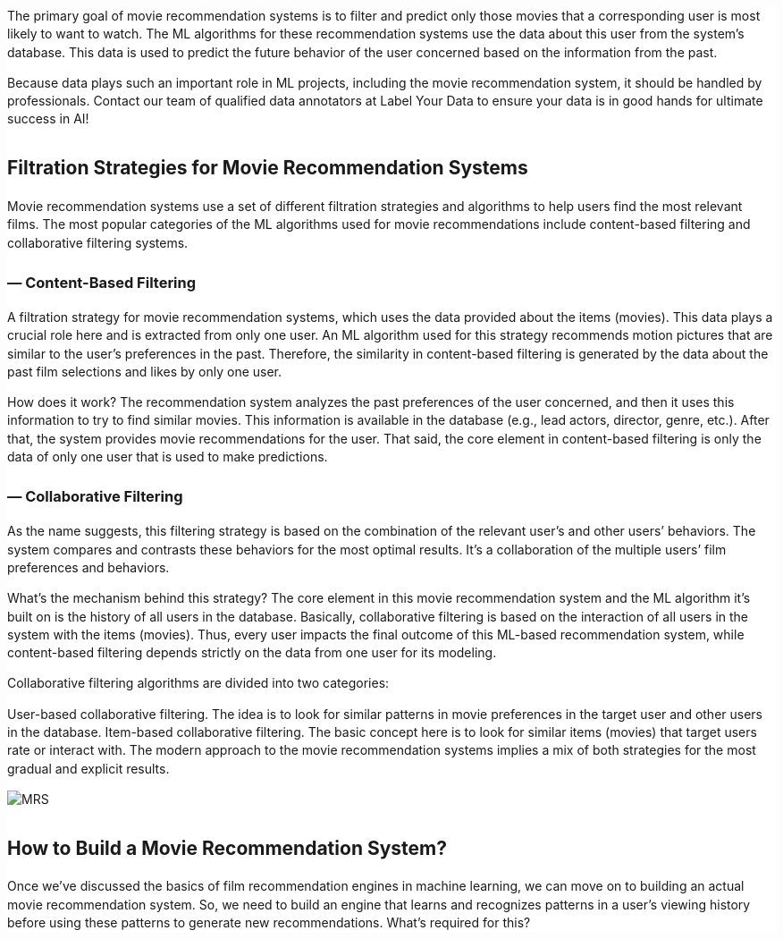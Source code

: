 The primary goal of movie recommendation systems is to filter and predict only those movies that a corresponding user is most likely to want to watch. The ML algorithms for these recommendation systems use the data about this user from the system’s database. This data is used to predict the future behavior of the user concerned based on the information from the past.

Because data plays such an important role in ML projects, including the movie recommendation system, it should be handled by professionals. Contact our team of qualified data annotators at Label Your Data to ensure your data is in good hands for ultimate success in AI!

## Filtration Strategies for Movie Recommendation Systems
Movie recommendation systems use a set of different filtration strategies and algorithms to help users find the most relevant films. The most popular categories of the ML algorithms used for movie recommendations include content-based filtering and collaborative filtering systems.

### — Content-Based Filtering
A filtration strategy for movie recommendation systems, which uses the data provided about the items (movies). This data plays a crucial role here and is extracted from only one user. An ML algorithm used for this strategy recommends motion pictures that are similar to the user’s preferences in the past. Therefore, the similarity in content-based filtering is generated by the data about the past film selections and likes by only one user.

How does it work? The recommendation system analyzes the past preferences of the user concerned, and then it uses this information to try to find similar movies. This information is available in the database (e.g., lead actors, director, genre, etc.). After that, the system provides movie recommendations for the user. That said, the core element in content-based filtering is only the data of only one user that is used to make predictions.

### — Collaborative Filtering
As the name suggests, this filtering strategy is based on the combination of the relevant user’s and other users’ behaviors. The system compares and contrasts these behaviors for the most optimal results. It’s a collaboration of the multiple users’ film preferences and behaviors.

What’s the mechanism behind this strategy? The core element in this movie recommendation system and the ML algorithm it’s built on is the history of all users in the database. Basically, collaborative filtering is based on the interaction of all users in the system with the items (movies). Thus, every user impacts the final outcome of this ML-based recommendation system, while content-based filtering depends strictly on the data from one user for its modeling.

Collaborative filtering algorithms are divided into two categories:

User-based collaborative filtering. The idea is to look for similar patterns in movie preferences in the target user and other users in the database.
Item-based collaborative filtering. The basic concept here is to look for similar items (movies) that target users rate or interact with.
The modern approach to the movie recommendation systems implies a mix of both strategies for the most gradual and explicit results.

![MRS](https://labelyourdata.com/img/article-illustrations/content-based_vs_collaborative_dark.png)

## How to Build a Movie Recommendation System?
Once we’ve discussed the basics of film recommendation engines in machine learning, we can move on to building an actual movie recommendation system. So, we need to build an engine that learns and recognizes patterns in a user’s viewing history before using these patterns to generate new recommendations. What’s required for this?
